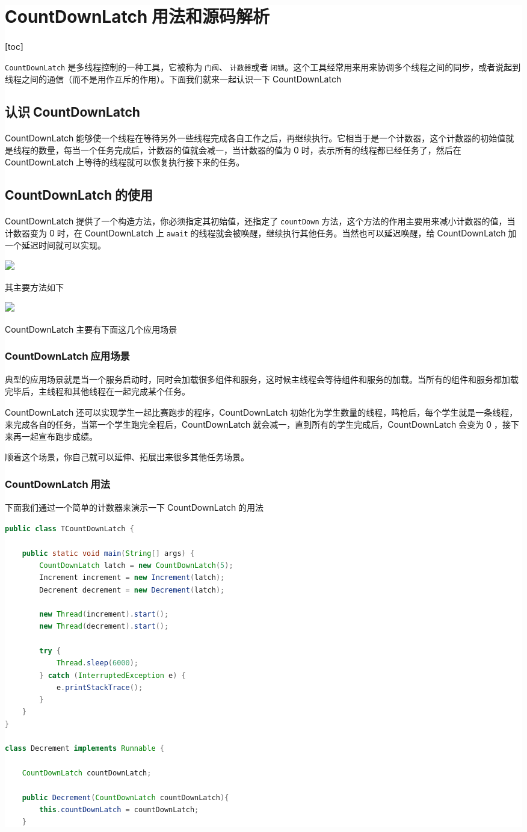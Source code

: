 # CountDownLatch 用法和源码解析

[toc]

`CountDownLatch` 是多线程控制的一种工具，它被称为 `门阀`、 `计数器`或者 `闭锁`。这个工具经常用来用来协调多个线程之间的同步，或者说起到线程之间的通信（而不是用作互斥的作用）。下面我们就来一起认识一下 CountDownLatch

## 认识 CountDownLatch

CountDownLatch 能够使一个线程在等待另外一些线程完成各自工作之后，再继续执行。它相当于是一个计数器，这个计数器的初始值就是线程的数量，每当一个任务完成后，计数器的值就会减一，当计数器的值为 0 时，表示所有的线程都已经任务了，然后在 CountDownLatch 上等待的线程就可以恢复执行接下来的任务。

## CountDownLatch 的使用

CountDownLatch 提供了一个构造方法，你必须指定其初始值，还指定了 `countDown` 方法，这个方法的作用主要用来减小计数器的值，当计数器变为 0 时，在 CountDownLatch 上 `await` 的线程就会被唤醒，继续执行其他任务。当然也可以延迟唤醒，给 CountDownLatch 加一个延迟时间就可以实现。

![](https://s3.ax1x.com/2020/12/21/rdcSKK.png)



其主要方法如下

![](https://s3.ax1x.com/2020/12/21/rd6xv6.png)

CountDownLatch 主要有下面这几个应用场景

### CountDownLatch 应用场景

典型的应用场景就是当一个服务启动时，同时会加载很多组件和服务，这时候主线程会等待组件和服务的加载。当所有的组件和服务都加载完毕后，主线程和其他线程在一起完成某个任务。

CountDownLatch 还可以实现学生一起比赛跑步的程序，CountDownLatch 初始化为学生数量的线程，鸣枪后，每个学生就是一条线程，来完成各自的任务，当第一个学生跑完全程后，CountDownLatch 就会减一，直到所有的学生完成后，CountDownLatch 会变为 0 ，接下来再一起宣布跑步成绩。

顺着这个场景，你自己就可以延伸、拓展出来很多其他任务场景。

### CountDownLatch 用法

下面我们通过一个简单的计数器来演示一下 CountDownLatch 的用法

```java
public class TCountDownLatch {

    public static void main(String[] args) {
        CountDownLatch latch = new CountDownLatch(5);
        Increment increment = new Increment(latch);
        Decrement decrement = new Decrement(latch);

        new Thread(increment).start();
        new Thread(decrement).start();

        try {
            Thread.sleep(6000);
        } catch (InterruptedException e) {
            e.printStackTrace();
        }
    }
}

class Decrement implements Runnable {

    CountDownLatch countDownLatch;

    public Decrement(CountDownLatch countDownLatch){
        this.countDownLatch = countDownLatch;
    }
```